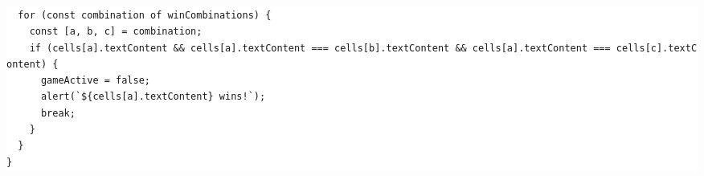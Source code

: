       for (const combination of winCombinations) {
        const [a, b, c] = combination;
        if (cells[a].textContent && cells[a].textContent === cells[b].textContent && cells[a].textContent === cells[c].textContent) {
          gameActive = false;
          alert(`${cells[a].textContent} wins!`);
          break;
        }
      }
    }
  </script>
